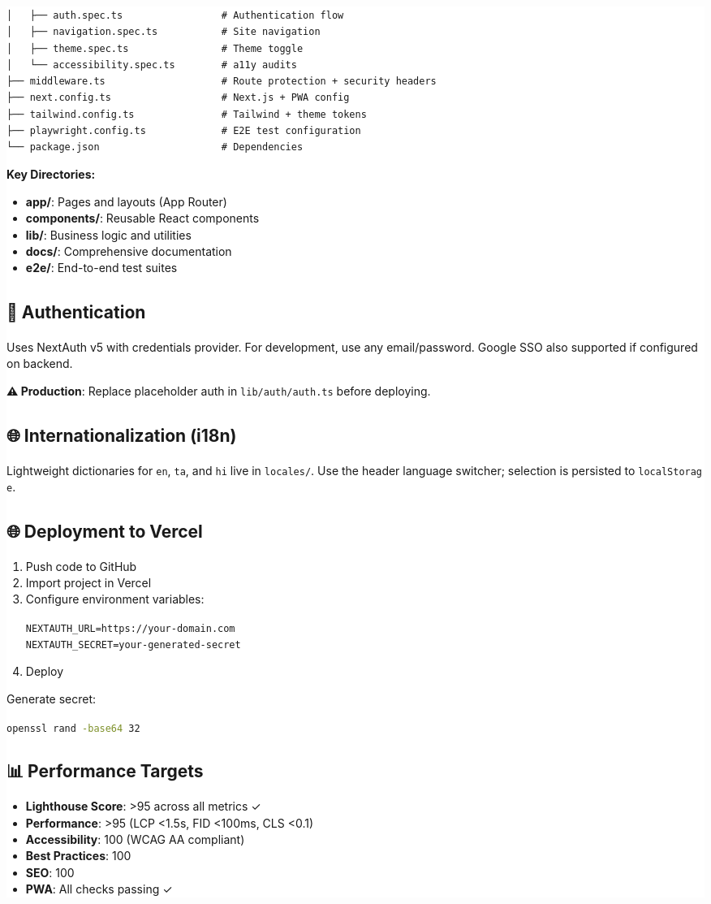 ```
│   ├── auth.spec.ts                 # Authentication flow
│   ├── navigation.spec.ts           # Site navigation
│   ├── theme.spec.ts                # Theme toggle
│   └── accessibility.spec.ts        # a11y audits
├── middleware.ts                    # Route protection + security headers
├── next.config.ts                   # Next.js + PWA config
├── tailwind.config.ts               # Tailwind + theme tokens
├── playwright.config.ts             # E2E test configuration
└── package.json                     # Dependencies
```

**Key Directories:**

- **app/**: Pages and layouts (App Router)
- **components/**: Reusable React components
- **lib/**: Business logic and utilities
- **docs/**: Comprehensive documentation
- **e2e/**: End-to-end test suites

## 🔐 Authentication

Uses NextAuth v5 with credentials provider. For development, use any email/password. Google SSO also supported if configured on backend.

**⚠️ Production**: Replace placeholder auth in `lib/auth/auth.ts` before deploying.

## 🌐 Internationalization (i18n)

Lightweight dictionaries for `en`, `ta`, and `hi` live in `locales/`. Use the header language switcher; selection is persisted to `localStorage`.

## 🌐 Deployment to Vercel

1. Push code to GitHub
2. Import project in Vercel
3. Configure environment variables:
   ```
   NEXTAUTH_URL=https://your-domain.com
   NEXTAUTH_SECRET=your-generated-secret
   ```
4. Deploy

Generate secret:

```bash
openssl rand -base64 32
```

## 📊 Performance Targets

- **Lighthouse Score**: >95 across all metrics ✓
- **Performance**: >95 (LCP <1.5s, FID <100ms, CLS <0.1)
- **Accessibility**: 100 (WCAG AA compliant)
- **Best Practices**: 100
- **SEO**: 100
- **PWA**: All checks passing ✓
